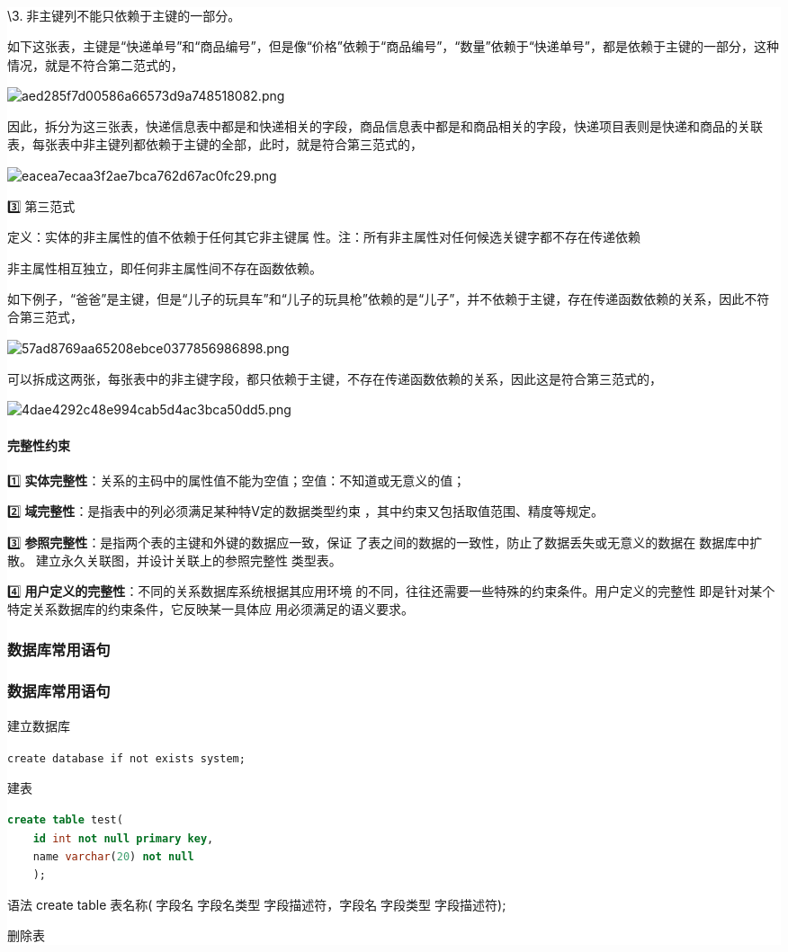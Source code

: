 \3. 非主键列不能只依赖于主键的一部分。

如下这张表，主键是“快递单号”和“商品编号”，但是像“价格”依赖于“商品编号”，“数量”依赖于“快递单号”，都是依赖于主键的一部分，这种情况，就是不符合第二范式的，

![aed285f7d00586a66573d9a748518082.png](https://img-blog.csdnimg.cn/img_convert/aed285f7d00586a66573d9a748518082.png)

因此，拆分为这三张表，快递信息表中都是和快递相关的字段，商品信息表中都是和商品相关的字段，快递项目表则是快递和商品的关联表，每张表中非主键列都依赖于主键的全部，此时，就是符合第三范式的，

![eacea7ecaa3f2ae7bca762d67ac0fc29.png](https://img-blog.csdnimg.cn/img_convert/eacea7ecaa3f2ae7bca762d67ac0fc29.png)

:three: 第三范式

定义：实体的非主属性的值不依赖于任何其它非主键属 性。注：所有非主属性对任何候选关键字都不存在传递依赖

非主属性相互独立，即任何非主属性间不存在函数依赖。

如下例子，“爸爸”是主键，但是“儿子的玩具车”和“儿子的玩具枪”依赖的是“儿子”，并不依赖于主键，存在传递函数依赖的关系，因此不符合第三范式，

![57ad8769aa65208ebce0377856986898.png](https://img-blog.csdnimg.cn/img_convert/57ad8769aa65208ebce0377856986898.png)

可以拆成这两张，每张表中的非主键字段，都只依赖于主键，不存在传递函数依赖的关系，因此这是符合第三范式的，

![4dae4292c48e994cab5d4ac3bca50dd5.png](https://img-blog.csdnimg.cn/img_convert/4dae4292c48e994cab5d4ac3bca50dd5.png)

#### 完整性约束

:one: **实体完整性**：关系的主码中的属性值不能为空值；空值：不知道或无意义的值；

:two: **域完整性**：是指表中的列必须满足某种特V定的数据类型约束 ，其中约束又包括取值范围、精度等规定。

:three: **参照完整性**：是指两个表的主键和外键的数据应一致，保证 了表之间的数据的一致性，防止了数据丢失或无意义的数据在 数据库中扩散。 建立永久关联图，并设计关联上的参照完整性 类型表。

:four: **用户定义的完整性**：不同的关系数据库系统根据其应用环境 的不同，往往还需要一些特殊的约束条件。用户定义的完整性 即是针对某个特定关系数据库的约束条件，它反映某一具体应 用必须满足的语义要求。

### 数据库常用语句

### 数据库常用语句

建立数据库

```
create database if not exists system;
```

建表

```sql
create table test(
	id int not null primary key, 
	name varchar(20) not null
	);
```

语法 create table 表名称( 字段名 字段名类型 字段描述符，字段名 字段类型 字段描述符);

删除表

